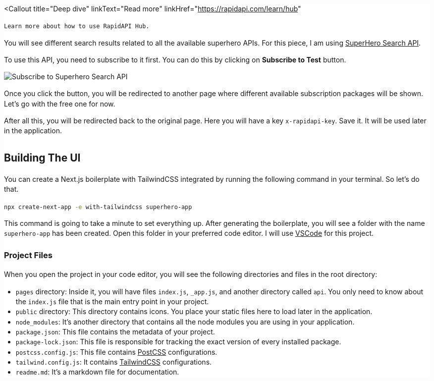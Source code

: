 <Callout
	title="Deep dive"
	linkText="Read more"
	linkHref="https://rapidapi.com/learn/hub"
>
	Learn more about how to use RapidAPI Hub.
</Callout>

You will see different search results related to all the available superhero APIs. For this piece, I am using [SuperHero Search API](https://rapidapi.com/jakash1997/api/superhero-search/?utm_source=RapidAPI.com%2Fguides&utm_medium=DevRel&utm_campaign=DevRel).

To use this API, you need to subscribe to it first. You can do this by clicking on **Subscribe to Test** button.

![Subscribe to Superhero Search API](https://raw.githubusercontent.com/RapidAPI/DevRel-Stack-Data/1449e060cd1efbe498eb5db1f31b78efe9afdf14/guides/posts/build-superhero-app/images/subscribe.png)

Once you click the button, you will be redirected to another page where different available subscription packages will be shown. Let’s go with the free one for now.

After all this, you will be redirected back to the original page. Here you will have a key `x-rapidapi-key`. Save it. It will be used later in the application.

## Building The UI

You can create a Next.js boilerplate with TailwindCSS integrated by running the following command in your terminal. So let’s do that.

```sh
npx create-next-app -e with-tailwindcss superhero-app
```

This command is going to take a minute to set everything up. After generating the boilerplate, you will see a folder with the name `superhero-app` has been created. Open this folder in your preferred code editor. I will use [VSCode](https://code.visualstudio.com/) for this project.

### Project Files

When you open the project in your code editor, you will see the following directories and files in the root directory:

-   `pages` directory: Inside it, you will have files `index.js`, `_app.js`, and another directory called `api`. You only need to know about the `index.js` file that is the main entry point in your project.
-   `public` directory: This directory contains icons. You place your static files here to load later in the application.
-   `node_modules`: It’s another directory that contains all the node modules you are using in your application.
-   `package.json`: This file contains the metadata of your project.
-   `package-lock.json`: This file is responsible for tracking the exact version of every installed package.
-   `postcss.config.js`: This file contains [PostCSS](https://github.com/postcss/postcss) configurations.
-   `tailwind.config.js`: It contains [TailwindCSS](https://tailwindcss.com/) configurations.
-   `readme.md`: It’s a markdown file for documentation.
